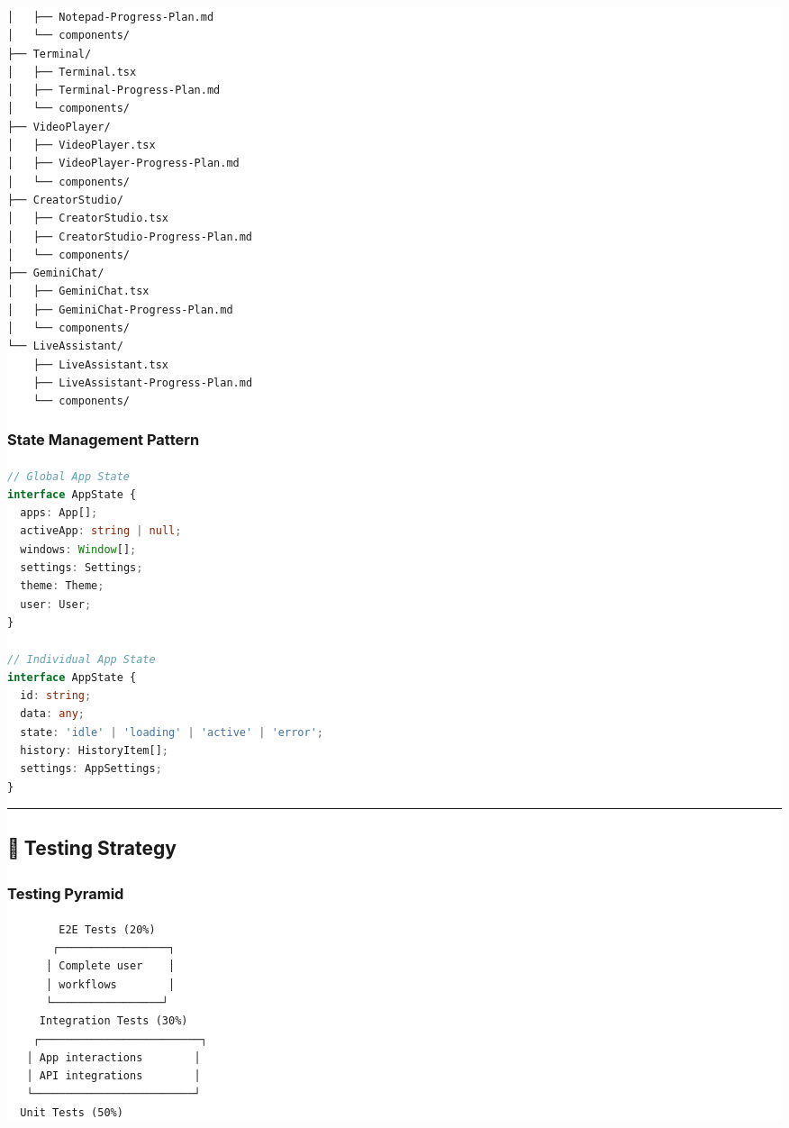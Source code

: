 ```
│   ├── Notepad-Progress-Plan.md
│   └── components/
├── Terminal/
│   ├── Terminal.tsx
│   ├── Terminal-Progress-Plan.md
│   └── components/
├── VideoPlayer/
│   ├── VideoPlayer.tsx
│   ├── VideoPlayer-Progress-Plan.md
│   └── components/
├── CreatorStudio/
│   ├── CreatorStudio.tsx
│   ├── CreatorStudio-Progress-Plan.md
│   └── components/
├── GeminiChat/
│   ├── GeminiChat.tsx
│   ├── GeminiChat-Progress-Plan.md
│   └── components/
└── LiveAssistant/
    ├── LiveAssistant.tsx
    ├── LiveAssistant-Progress-Plan.md
    └── components/
```

### **State Management Pattern**
```typescript
// Global App State
interface AppState {
  apps: App[];
  activeApp: string | null;
  windows: Window[];
  settings: Settings;
  theme: Theme;
  user: User;
}

// Individual App State
interface AppState {
  id: string;
  data: any;
  state: 'idle' | 'loading' | 'active' | 'error';
  history: HistoryItem[];
  settings: AppSettings;
}
```

---

## 🧪 Testing Strategy

### **Testing Pyramid**
```
        E2E Tests (20%)
       ┌─────────────────┐
      │ Complete user    │
      │ workflows        │
      └─────────────────┘
     Integration Tests (30%)
    ┌─────────────────────────┐
   │ App interactions        │
   │ API integrations        │
   └─────────────────────────┘
  Unit Tests (50%)
```
